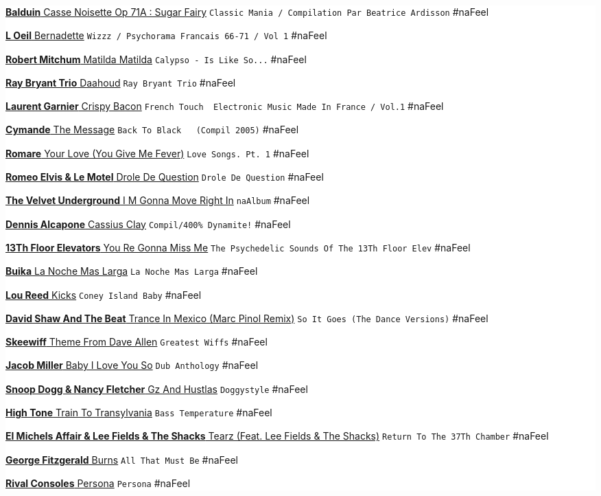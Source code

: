 [__Balduin__ Casse Noisette Op 71A : Sugar Fairy](https://www.youtube.com/watch?v=Lzc9uPpJOIs) `Classic Mania / Compilation Par Beatrice Ardisson` #naFeel

[__L Oeil__ Bernadette](https://www.youtube.com/watch?v=ft140ab-z6s) `Wizzz / Psychorama Francais 66-71 / Vol 1` #naFeel

[__Robert Mitchum__ Matilda Matilda](https://www.youtube.com/watch?v=XEesD8Pvw1M) `Calypso - Is Like So...` #naFeel

[__Ray Bryant Trio__ Daahoud](https://www.youtube.com/watch?v=lv4EarQxGMo) `Ray Bryant Trio` #naFeel

[__Laurent Garnier__ Crispy Bacon](https://www.youtube.com/watch?v=6SFD7fz8fWc) `French Touch  Electronic Music Made In France / Vol.1` #naFeel

[__Cymande__ The Message](https://www.youtube.com/watch?v=VO91BtMIciU) `Back To Black   (Compil 2005)` #naFeel

[__Romare__ Your Love (You Give Me Fever)](https://www.youtube.com/watch?v=y5uAcCZ0Qm4) `Love Songs. Pt. 1` #naFeel

[__Romeo Elvis & Le Motel__ Drole De Question](https://www.youtube.com/watch?v=n3Gtj7Mcw_g) `Drole De Question` #naFeel

[__The Velvet Underground__ I M Gonna Move Right In](https://www.youtube.com/watch?v=2N1rWbt0lf4) `naAlbum` #naFeel

[__Dennis Alcapone__ Cassius Clay](https://www.youtube.com/watch?v=nYXlK4lKgIE) `Compil/400% Dynamite!` #naFeel

[__13Th Floor Elevators__ You Re Gonna Miss Me](https://www.youtube.com/watch?v=0OytJYBfwUk) `The Psychedelic Sounds Of The 13Th Floor Elev` #naFeel

[__Buika__ La Noche Mas Larga](https://www.youtube.com/watch?v=US1JZmGIqIE) `La Noche Mas Larga` #naFeel

[__Lou Reed__ Kicks](https://www.youtube.com/watch?v=p9Io9Mu7GqE) `Coney Island Baby` #naFeel

[__David Shaw And The Beat__ Trance In Mexico (Marc Pinol Remix)](https://www.youtube.com/watch?v=-vhZCL0BGRc) `So It Goes (The Dance Versions)` #naFeel

[__Skeewiff__ Theme From Dave Allen](https://www.youtube.com/watch?v=UcprCN_Gjkc) `Greatest Wiffs` #naFeel

[__Jacob Miller__ Baby I Love You So](https://www.youtube.com/watch?v=Eahey6oHst0) `Dub Anthology` #naFeel

[__Snoop Dogg & Nancy Fletcher__ Gz And Hustlas](https://www.youtube.com/watch?v=qXNsINpnqSA) `Doggystyle` #naFeel

[__High Tone__ Train To Transylvania](https://www.youtube.com/watch?v=fdtq0prj7wQ) `Bass Temperature` #naFeel

[__El Michels Affair & Lee Fields & The Shacks__ Tearz (Feat. Lee Fields & The Shacks)](https://www.youtube.com/watch?v=dvPYQHLZdUk) `Return To The 37Th Chamber` #naFeel

[__George Fitzgerald__ Burns](https://www.youtube.com/watch?v=XF8yMCsdp4o) `All That Must Be` #naFeel

[__Rival Consoles__ Persona](https://www.youtube.com/watch?v=0Ni3VSHAiHY) `Persona` #naFeel

